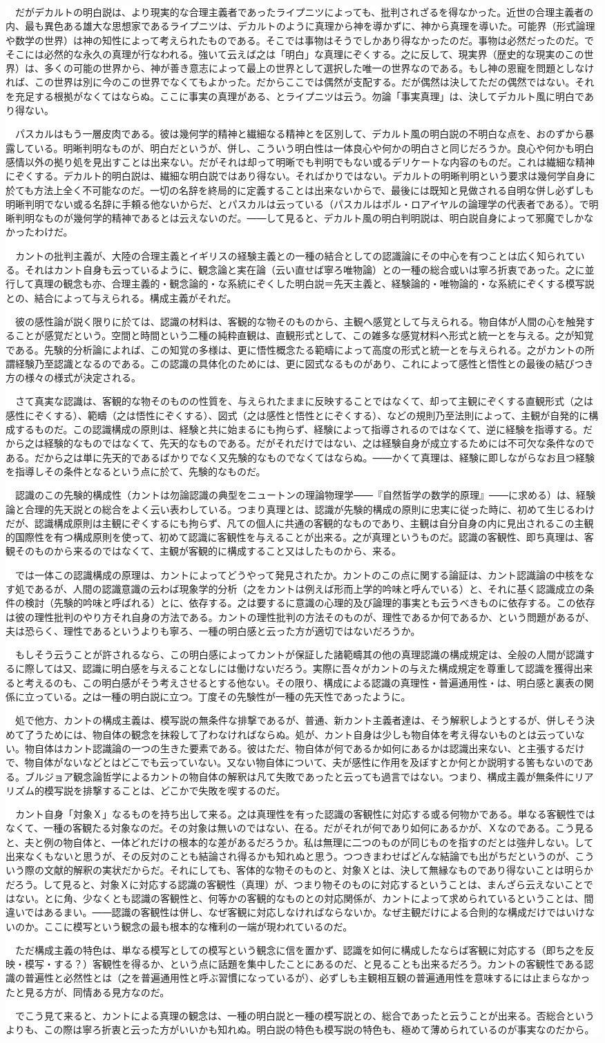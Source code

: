 　だがデカルトの明白説は、より現実的な合理主義者であったライプニツによっても、批判されざるを得なかった。近世の合理主義者の内、最も異色ある雄大な思想家であるライプニツは、デカルトのように真理から神を導かずに、神から真理を導いた。可能界（形式論理や数学の世界）は神の知性によって考えられたものである。そこでは事物はそうでしかあり得なかったのだ。事物は必然だったのだ。でそこには必然的な永久の真理が行なわれる。強いて云えば之は「明白」な真理にぞくする。之に反して、現実界（歴史的な現実のこの世界）は、多くの可能の世界から、神が善き意志によって最上の世界として選択した唯一の世界なのである。もし神の恩寵を問題としなければ、この世界は別に今のこの世界でなくてもよかった。だからここでは偶然が支配する。だが偶然は決してただの偶然ではない。それを充足する根拠がなくてはならぬ。ここに事実の真理がある、とライプニツは云う。勿論「事実真理」は、決してデカルト風に明白であり得ない。

　パスカルはもう一層皮肉である。彼は幾何学的精神と繊細なる精神とを区別して、デカルト風の明白説の不明白な点を、おのずから暴露している。明晰判明なものが、明白だというが、併し、こういう明白性は一体良心や何かの明白さと同じだろうか。良心や何かも明白感情以外の拠り処を見出すことは出来ない。だがそれは却って明晰でも判明でもない或るデリケートな内容のものだ。これは繊細な精神にぞくする。デカルト的明白説は、繊細な明白説ではあり得ない。そればかりではない。デカルトの明晰判明という要求は幾何学自身に於ても方法上全く不可能なのだ。一切の名辞を終局的に定義することは出来ないからで、最後には既知と見做される自明な併し必ずしも明晰判明でない或る名辞に手頼る他ないからだ、とパスカルは云っている（パスカルはポル・ロアイヤルの論理学の代表者である）。で明晰判明なものが幾何学的精神であるとは云えないのだ。――して見ると、デカルト風の明白判明説は、明白説自身によって邪魔でしかなかったわけだ。



　カントの批判主義が、大陸の合理主義とイギリスの経験主義との一種の結合としての認識論にその中心を有つことは広く知られている。それはカント自身も云っているように、観念論と実在論（云い直せば寧ろ唯物論）との一種の総合或いは寧ろ折衷であった。之に並行して真理の観念も亦、合理主義的・観念論的・な系統にぞくした明白説＝先天主義と、経験論的・唯物論的・な系統にぞくする模写説との、結合によって与えられる。構成主義がそれだ。

　彼の感性論が説く限りに於ては、認識の材料は、客観的な物そのものから、主観へ感覚として与えられる。物自体が人間の心を触発することが感覚だという。空間と時間という二種の純粋直観は、直観形式として、この雑多な感覚材料へ形式と統一とを与える。之が知覚である。先験的分析論によれば、この知覚の多様は、更に悟性概念たる範疇によって高度の形式と統一とを与えられる。之がカントの所謂経験乃至認識となるのである。この認識の具体化のためには、更に図式なるものがあり、これによって感性と悟性との最後の結びつき方の様々の様式が決定される。

　さて真実な認識は、客観的な物そのものの性質を、与えられたままに反映することではなくて、却って主観にぞくする直観形式（之は感性にぞくする）、範疇（之は悟性にぞくする）、図式（之は感性と悟性とにぞくする）、などの規則乃至法則によって、主観が自発的に構成するものだ。この認識構成の原則は、経験と共に始まるにも拘らず、経験によって指導されるのではなくて、逆に経験を指導する。だから之は経験的なものではなくて、先天的なものである。だがそれだけではない、之は経験自身が成立するためには不可欠な条件なのである。だから之は単に先天的であるばかりでなく又先験的なものでなくてはならぬ。――かくて真理は、経験に即しながらなお且つ経験を指導しその条件となるという点に於て、先験的なものだ。

　認識のこの先験的構成性（カントは勿論認識の典型をニュートンの理論物理学――『自然哲学の数学的原理』――に求める）は、経験論と合理的先天説との総合をよく云い表わしている。つまり真理とは、認識が先験的構成の原則に忠実に従った時に、初めて生じるわけだが、認識構成原則は主観にぞくするにも拘らず、凡ての個人に共通の客観的なものであり、主観は自分自身の内に見出されるこの主観的国際性を有つ構成原則を使って、初めて認識に客観性を与えることが出来る。之が真理というものだ。認識の客観性、即ち真理は、客観そのものから来るのではなくて、主観が客観的に構成すること又はしたものから、来る。

　では一体この認識構成の原理は、カントによってどうやって発見されたか。カントのこの点に関する論証は、カント認識論の中核をなす処であるが、人間の認識意識の云わば現象学的分析（之をカントは例えば形而上学的吟味と呼んでいる）と、それに基く認識成立の条件の検討（先験的吟味と呼ばれる）とに、依存する。之は要するに意識の心理的及び論理的事実とも云うべきものに依存する。この依存は彼の理性批判のやり方それ自身の方法である。カントの理性批判の方法そのものが、理性であるか何であるか、という問題があるが、夫は恐らく、理性であるというよりも寧ろ、一種の明白感と云った方が適切ではないだろうか。

　もしそう云うことが許されるなら、この明白感によってカントが保証した諸範疇其の他の真理認識の構成規定は、全般の人間が認識するに際しては又、認識に明白感を与えることなしには働けないだろう。実際に吾々がカントの与えた構成規定を尊重して認識を獲得出来ると考えるのも、この明白感がそう考えさせるとする他ない。その限り、構成による認識の真理性・普遍通用性・は、明白感と裏表の関係に立っている。之は一種の明白説に立つ。丁度その先験性が一種の先天性であったように。

　処で他方、カントの構成主義は、模写説の無条件な排撃であるが、普通、新カント主義者達は、そう解釈しようとするが、併しそう決めて了うためには、物自体の観念を抹殺して了わなければならぬ。処が、カント自身は少しも物自体を考え得ないものとは云っていない。物自体はカント認識論の一つの生きた要素である。彼はただ、物自体が何であるか如何にあるかは認識出来ない、と主張するだけで、物自体がないなどとはどこでも云っていない。又ない物自体について、夫が感性に作用を及ぼすとか何とか説明する筈もないのである。ブルジョア観念論哲学によるカントの物自体の解釈は凡て失敗であったと云っても過言ではない。つまり、構成主義が無条件にリアリズム的模写説を排撃することは、どこかで失敗を喫するのだ。

　カント自身「対象Ｘ」なるものを持ち出して来る。之は真理性を有った認識の客観性に対応する或る何物かである。単なる客観性ではなくて、一種の客観たる対象なのだ。その対象は無いのではない、在る。だがそれが何であり如何にあるかが、Ｘなのである。こう見ると、夫と例の物自体と、一体どれだけの根本的な差があるだろうか。私は無理に二つのものが同じものを指すのだとは強弁しない。して出来なくもないと思うが、その反対のことも結論され得るかも知れぬと思う。つつきまわせばどんな結論でも出がちだというのが、こういう際の文献的解釈の実状だからだ。それにしても、客体的な物そのものと、対象Ｘとは、決して無縁なものであり得ないことは明らかだろう。して見ると、対象Ｘに対応する認識の客観性（真理）が、つまり物そのものに対応するということは、まんざら云えないことではない。とに角、少なくとも認識の客観性と、何等かの客観的なものとの対応関係が、カントによって求められているということは、間違いではあるまい。――認識の客観性は併し、なぜ客観に対応しなければならないか。なぜ主観だけによる合則的な構成だけではいけないのか。ここに模写という観念の最も根本的な権利の一端が現われているのだ。

　ただ構成主義の特色は、単なる模写としての模写という観念に信を置かず、認識を如何に構成したならば客観に対応する（即ち之を反映・模写・する？）客観性を得るか、という点に話題を集中したことにあるのだ、と見ることも出来るだろう。カントの客観性である認識の普遍性と必然性とは（之を普遍通用性と呼ぶ習慣になっているが）、必ずしも主観相互観の普遍通用性を意味するには止まらなかったと見る方が、同情ある見方なのだ。

　でこう見て来ると、カントによる真理の観念は、一種の明白説と一種の模写説との、総合であったと云うことが出来る。否総合というよりも、この際は寧ろ折衷と云った方がいいかも知れぬ。明白説の特色も模写説の特色も、極めて薄められているのが事実なのだから。
